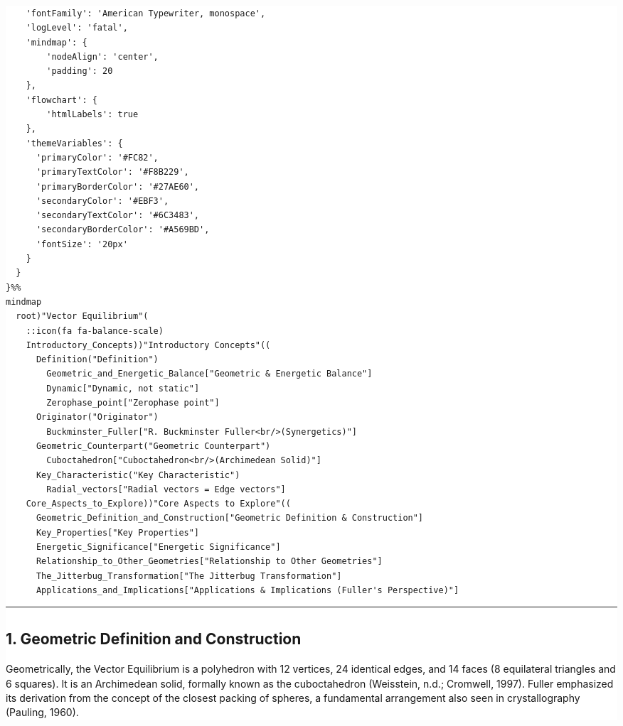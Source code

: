 ```mermaid
    'fontFamily': 'American Typewriter, monospace',
    'logLevel': 'fatal',
    'mindmap': {
	    'nodeAlign': 'center',
	    'padding': 20
    },
    'flowchart': {
	    'htmlLabels': true
    },
    'themeVariables': {
      'primaryColor': '#FC82',
      'primaryTextColor': '#F8B229',
      'primaryBorderColor': '#27AE60',
      'secondaryColor': '#EBF3',
      'secondaryTextColor': '#6C3483',
      'secondaryBorderColor': '#A569BD',
      'fontSize': '20px'
    }
  }
}%%
mindmap
  root)"Vector Equilibrium"(
    ::icon(fa fa-balance-scale)
    Introductory_Concepts))"Introductory Concepts"((
      Definition("Definition")
        Geometric_and_Energetic_Balance["Geometric & Energetic Balance"]
        Dynamic["Dynamic, not static"]
        Zerophase_point["Zerophase point"]
      Originator("Originator")
        Buckminster_Fuller["R. Buckminster Fuller<br/>(Synergetics)"]
      Geometric_Counterpart("Geometric Counterpart")
        Cuboctahedron["Cuboctahedron<br/>(Archimedean Solid)"]
      Key_Characteristic("Key Characteristic")
        Radial_vectors["Radial vectors = Edge vectors"]
    Core_Aspects_to_Explore))"Core Aspects to Explore"((
      Geometric_Definition_and_Construction["Geometric Definition & Construction"]
      Key_Properties["Key Properties"]
      Energetic_Significance["Energetic Significance"]
      Relationship_to_Other_Geometries["Relationship to Other Geometries"]
      The_Jitterbug_Transformation["The Jitterbug Transformation"]
      Applications_and_Implications["Applications & Implications (Fuller's Perspective)"]
```

---

## 1. Geometric Definition and Construction

Geometrically, the Vector Equilibrium is a polyhedron with 12 vertices, 24 identical edges, and 14 faces (8 equilateral triangles and 6 squares). It is an Archimedean solid, formally known as the cuboctahedron (Weisstein, n.d.; Cromwell, 1997). Fuller emphasized its derivation from the concept of the closest packing of spheres, a fundamental arrangement also seen in crystallography (Pauling, 1960).
